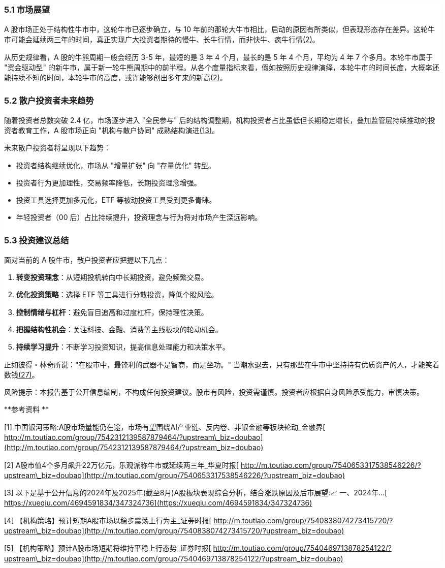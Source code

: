 ### 5.1 市场展望

A 股市场正处于结构性牛市中，这轮牛市已逐步确立，与 10 年前的那轮大牛市相比，启动的原因有所类似，但表现形态存在差异。这轮牛市可能会延续两三年的时间，真正实现广大投资者期待的慢牛、长牛行情，而非快牛、疯牛行情[(2)](http://m.toutiao.com/group/7540653317538546226/?upstream_biz=doubao)。

从历史规律看，A 股的牛熊周期一般会经历 3-5 年，最短的是 3 年 4 个月，最长的是 5 年 4 个月，平均为 4 年 7 个多月。本轮牛市属于 "资金驱动型" 的新牛市，属于新一轮牛熊周期中的前半程。从各个度量指标来看，假如按照历史规律演绎，本轮牛市的时间长度，大概率还能持续不短的时间，本轮牛市的高度，或许能够创出多年来的新高[(2)](http://m.toutiao.com/group/7540653317538546226/?upstream_biz=doubao)。

### 5.2 散户投资者未来趋势

随着投资者总数突破 2.4 亿，市场逐步进入 "全民参与" 后的结构调整期，机构投资者占比虽低但长期稳定增长，叠加监管层持续推动的投资者教育工作，A 股市场正向 "机构与散户协同" 成熟结构演进[(13)](http://m.toutiao.com/group/7527561364664107555/?upstream_biz=doubao)。

未来散户投资者将呈现以下趋势：



*   投资者结构继续优化，市场从 "增量扩张" 向 "存量优化" 转型。

*   投资者行为更加理性，交易频率降低，长期投资理念增强。

*   投资工具选择更加多元化，ETF 等被动投资工具受到更多青睐。

*   年轻投资者（00 后）占比持续提升，投资理念与行为将对市场产生深远影响。

### 5.3 投资建议总结

面对当前的 A 股牛市，散户投资者应把握以下几点：



1.  **转变投资理念**：从短期投机转向中长期投资，避免频繁交易。

2.  **优化投资策略**：选择 ETF 等工具进行分散投资，降低个股风险。

3.  **控制情绪与杠杆**：避免盲目追高和过度杠杆，保持理性决策。

4.  **把握结构性机会**：关注科技、金融、消费等主线板块的轮动机会。

5.  **持续学习提升**：不断学习投资知识，提高信息处理能力和决策水平。

正如彼得・林奇所说："在股市中，最锋利的武器不是智商，而是坐功。" 当潮水退去，只有那些在牛市中坚持持有优质资产的人，才能笑着数钱[(27)](https://xueqiu.com/8691105491/328965265)。

风险提示：本报告基于公开信息编制，不构成任何投资建议。股市有风险，投资需谨慎。投资者应根据自身风险承受能力，审慎决策。

**参考资料 **

\[1] 中国银河策略:A股市场量能仍在途，市场有望围绕AI产业链、反内卷、非银金融等板块轮动\_金融界[ http://m.toutiao.com/group/7542312139587879464/?upstream\_biz=doubao](http://m.toutiao.com/group/7542312139587879464/?upstream_biz=doubao)

\[2] A股市值4个多月飙升22万亿元，乐观派称牛市或延续两三年\_华夏时报[ http://m.toutiao.com/group/7540653317538546226/?upstream\_biz=doubao](http://m.toutiao.com/group/7540653317538546226/?upstream_biz=doubao)

\[3] 以下是基于公开信息的2024年及2025年(截至8月)A股板块表现综合分析，结合涨跌原因及后市展望:📈 一、2024年...[ https://xueqiu.com/4694591834/347324736](https://xueqiu.com/4694591834/347324736)

\[4] 【机构策略】预计短期A股市场以稳步震荡上行为主\_证券时报[ http://m.toutiao.com/group/7540838074273415720/?upstream\_biz=doubao](http://m.toutiao.com/group/7540838074273415720/?upstream_biz=doubao)

\[5] 【机构策略】预计A股市场短期将维持平稳上行态势\_证券时报[ http://m.toutiao.com/group/7540469713878254122/?upstream\_biz=doubao](http://m.toutiao.com/group/7540469713878254122/?upstream_biz=doubao)
